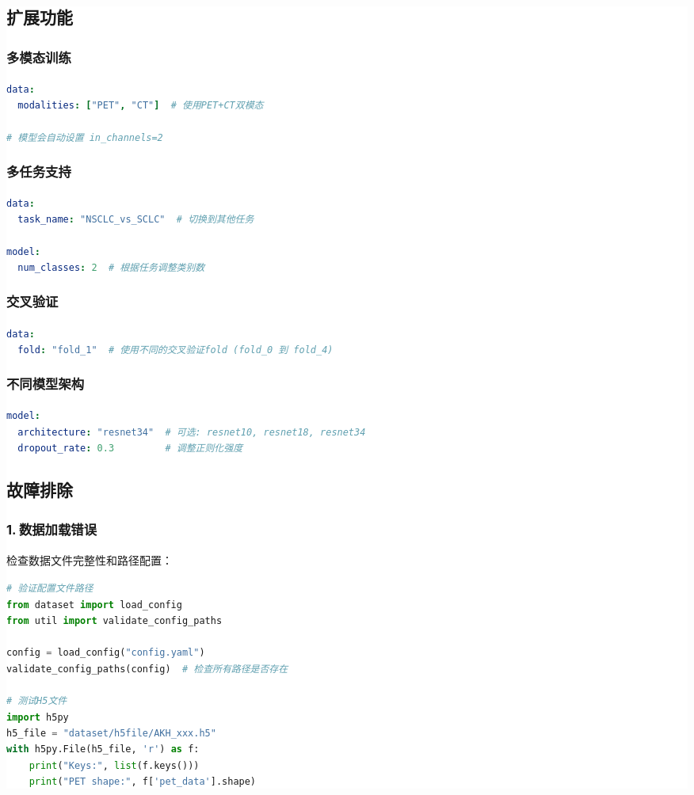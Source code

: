 ## 扩展功能

### 多模态训练
```yaml
data:
  modalities: ["PET", "CT"]  # 使用PET+CT双模态

# 模型会自动设置 in_channels=2
```

### 多任务支持
```yaml
data:
  task_name: "NSCLC_vs_SCLC"  # 切换到其他任务

model:
  num_classes: 2  # 根据任务调整类别数
```

### 交叉验证
```yaml
data:
  fold: "fold_1"  # 使用不同的交叉验证fold (fold_0 到 fold_4)
```

### 不同模型架构
```yaml
model:
  architecture: "resnet34"  # 可选: resnet10, resnet18, resnet34
  dropout_rate: 0.3         # 调整正则化强度
```

## 故障排除

### 1. 数据加载错误
检查数据文件完整性和路径配置：
```python
# 验证配置文件路径
from dataset import load_config
from util import validate_config_paths

config = load_config("config.yaml")
validate_config_paths(config)  # 检查所有路径是否存在

# 测试H5文件
import h5py
h5_file = "dataset/h5file/AKH_xxx.h5"
with h5py.File(h5_file, 'r') as f:
    print("Keys:", list(f.keys()))
    print("PET shape:", f['pet_data'].shape)
```
